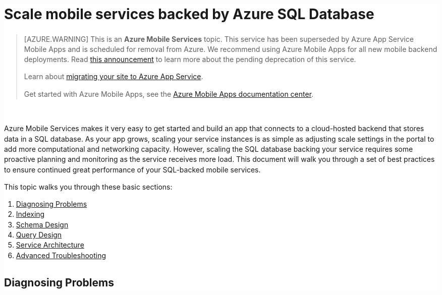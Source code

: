 <properties
	pageTitle="Scale mobile services backed by Azure SQL Database | Microsoft Azure"
	description="Learn how to diagnose and fix scalability issues in your mobile services backed by SQL Database"
	services="mobile-services"
	documentationCenter=""
	authors="lindydonna"
	manager="dwrede"
	editor="mollybos"/>


<tags
	ms.service="mobile-services"
	ms.workload="mobile"
	ms.tgt_pltfrm="na"
	ms.devlang="multiple"
	ms.topic="article"
	ms.date="07/21/2016"
	ms.author="donnam;ricksal"/>

# Scale mobile services backed by Azure SQL Database

>[AZURE.WARNING] This is an **Azure Mobile Services** topic.  This service has been superseded by Azure App Service Mobile Apps and is scheduled for removal from Azure.  We recommend using Azure Mobile Apps for all new mobile backend deployments.  Read [this announcement](https://azure.microsoft.com/blog/transition-of-azure-mobile-services/) to learn more about the pending deprecation of this service.  
>
> Learn about [migrating your site to Azure App Service](https://azure.microsoft.com/en-us/documentation/articles/app-service-mobile-migrating-from-mobile-services/).
>
> Get started with Azure Mobile Apps, see the [Azure Mobile Apps documentation center](https://azure.microsoft.com/documentation/learning-paths/appservice-mobileapps/).

&nbsp;


Azure Mobile Services makes it very easy to get started and build an app that connects to a cloud-hosted backend that stores data in a SQL database. As your app grows, scaling your service instances is as simple as adjusting scale settings in the portal to add more computational and networking capacity. However, scaling the SQL database backing your service requires some proactive planning and monitoring as the service receives more load. This document will walk you through a set of best practices to ensure continued great performance of your SQL-backed mobile services.

This topic walks you through these basic sections:

1. [Diagnosing Problems](#Diagnosing)
2. [Indexing](#Indexing)
3. [Schema Design](#Schema)
4. [Query Design](#Query)
5. [Service Architecture](#Architecture)
6. [Advanced Troubleshooting](#Advanced)

<a name="Diagnosing"></a>
## Diagnosing Problems


[SSMS]: ./media/mobile-services-sql-scale-guidance/1.png
[PortalSqlManagement]: ./media/mobile-services-sql-scale-guidance/2.png
[PortalSqlMetrics]: ./media/mobile-services-sql-scale-guidance/3.png
[PortalSqlScale]: ./media/mobile-services-sql-scale-guidance/4.png
[PortalSqlAddAlert]: ./media/mobile-services-sql-scale-guidance/5.png
[PortalSqlAddAlert2]: ./media/mobile-services-sql-scale-guidance/6.png
[PortalSqlAddAlert3]: ./media/mobile-services-sql-scale-guidance/7.png
[SetIndexJavaScriptPortal]: ./media/mobile-services-sql-scale-guidance/set-index-portal-ui.png
[SSMSDMVs]: ./media/mobile-services-sql-scale-guidance/8.png
[PortalSqlManagementNewQuery]: ./media/mobile-services-sql-scale-guidance/9.png
[PortalSqlManagementRunQuery]: ./media/mobile-services-sql-scale-guidance/10.png
[PortalSqlManagementQueryPerformance]: ./media/mobile-services-sql-scale-guidance/11.png
[SSMSQueryPlan]: ./media/mobile-services-sql-scale-guidance/12.png
[PortalSqlManagementQueryPlan]: ./media/mobile-services-sql-scale-guidance/13.png
[Azure classic portal]: http://manage.windowsazure.com
[Azure SQL Database Documentation]: http://azure.microsoft.com/documentation/services/sql-database/
[Managing SQL Database using SQL Server Management Studio]: http://go.microsoft.com/fwlink/p/?linkid=309723&clcid=0x409
[Monitoring SQL Database Using Dynamic Management Views]: http://go.microsoft.com/fwlink/p/?linkid=309725&clcid=0x409
[Azure SQL Database performance and scaling]: http://go.microsoft.com/fwlink/p/?linkid=397217&clcid=0x409
[Troubleshooting Azure SQL Database]: http://msdn.microsoft.com/library/azure/ee730906.aspx
[Creating and Modifying PRIMARY KEY Constraints]: http://technet.microsoft.com/library/ms181043(v=sql.105).aspx
[Create Clustered Indexes]: http://technet.microsoft.com/library/ms186342(v=sql.120).aspx
[Create Unique Indexes]: http://technet.microsoft.com/library/ms187019.aspx
[Create Nonclustered Indexes]: http://technet.microsoft.com/library/ms189280.aspx
[Primary and Foreign Key Constraints]: http://msdn.microsoft.com/library/ms179610(v=sql.120).aspx
[Index Basics]: http://technet.microsoft.com/library/ms190457(v=sql.105).aspx
[General Index Design Guidelines]: http://technet.microsoft.com/library/ms191195(v=sql.105).aspx
[Unique Index Design Guidelines]: http://technet.microsoft.com/library/ms187019(v=sql.105).aspx
[Clustered Index Design Guidelines]: http://technet.microsoft.com/library/ms190639(v=sql.105).aspx
[Missing Index Dynamic Management Views]: http://technet.microsoft.com/library/ms345421.aspx
[Performance Considerations for Entity Framework 5]: http://msdn.microsoft.com/data/hh949853
[Code First Data Annotations]: http://msdn.microsoft.com/data/jj591583.aspx
[How much does that key cost?]: http://www.sqlskills.com/blogs/kimberly/how-much-does-that-key-cost-plus-sp_helpindex9/